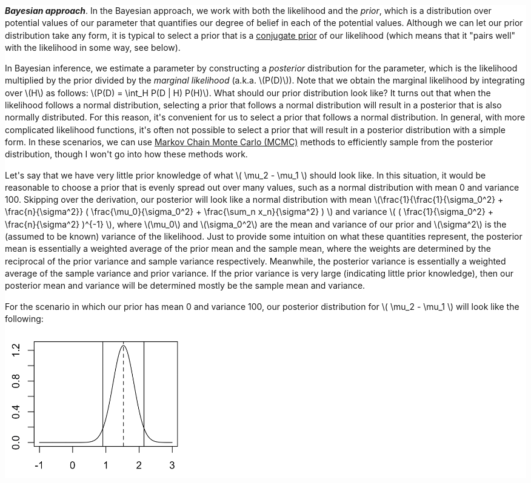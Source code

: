 ***Bayesian approach***. In the Bayesian approach, we work with both the likelihood and the _prior_, which is a distribution over potential values of our parameter that quantifies our degree of belief in each of the potential values. Although we can let our prior distribution take any form, it is typical to select a prior that is a [conjugate prior](https://en.wikipedia.org/wiki/Conjugate_prior) of our likelihood (which means that it "pairs well" with the likelihood in some way, see below).

In Bayesian inference, we estimate a parameter by constructing a _posterior_ distribution for the parameter, which is the likelihood multiplied by the prior divided by the _marginal likelihood_ (a.k.a. \\(P(D)\\)). Note that we obtain the marginal likelihood by integrating over \\(H\\) as follows: \\(P(D) = \int_H P(D \| H) P(H)\\). What should our prior distribution look like? It turns out that when the likelihood follows a normal distribution, selecting a prior that follows a normal distribution will result in a posterior that is also normally distributed. For this reason, it's convenient for us to select a prior that follows a normal distribution. In general, with more complicated likelihood functions, it's often not possible to select a prior that will result in a posterior distribution with a simple form. In these scenarios, we can use [Markov Chain Monte Carlo (MCMC)](https://en.wikipedia.org/wiki/Markov_chain_Monte_Carlo) methods to efficiently sample from the posterior distribution, though I won't go into how these methods work.

Let's say that we have very little prior knowledge of what \\( \mu_2 - \mu_1 \\) should look like. In this situation, it would be reasonable to choose a prior that is evenly spread out over many values, such as a normal distribution with mean 0 and variance 100. Skipping over the derivation, our posterior will look like a normal distribution with mean \\(\frac{1}{\frac{1}{\sigma_0^2} + \frac{n}{\sigma^2}} \( \frac{\mu_0}{\sigma_0^2} + \frac{\sum_n x_n}{\sigma^2} \) \\) and variance \\( \( \frac{1}{\sigma_0^2} + \frac{n}{\sigma^2} \)^{-1} \\), where \\(\mu_0\\) and \\(\sigma_0^2\\) are the mean and variance of our prior and \\(\sigma^2\\) is the (assumed to be known) variance of the likelihood. Just to provide some intuition on what these quantities represent, the posterior mean is essentially a weighted average of the prior mean and the sample mean, where the weights are determined by the reciprocal of the prior variance and sample variance respectively. Meanwhile, the posterior variance is essentially a weighted average of the sample variance and prior variance. If the prior variance is very large (indicating little prior knowledge), then our posterior mean and variance will be determined mostly be the sample mean and variance.

For the scenario in which our prior has mean 0 and variance 100, our posterior distribution for \\( \mu_2 - \mu_1 \\) will look like the following:

<img src="/assets/fb6.png" width="300">
